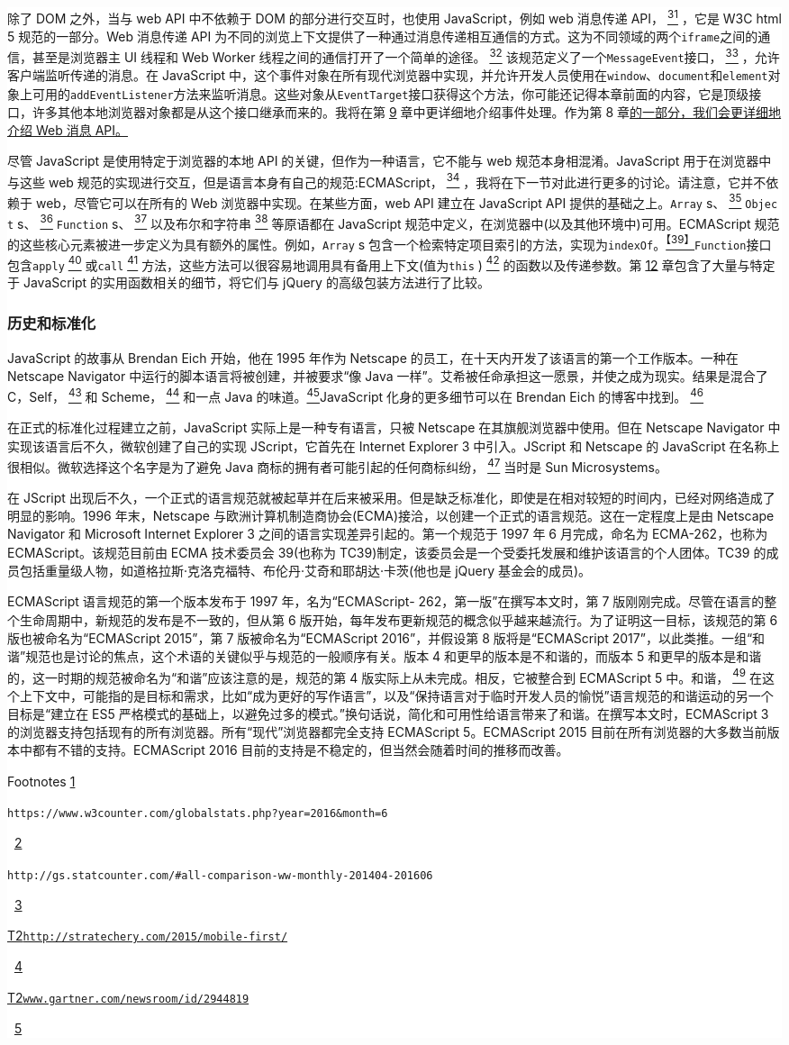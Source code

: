 除了 DOM 之外，当与 web API 中不依赖于 DOM 的部分进行交互时，也使用 JavaScript，例如 web 消息传递 API， [<sup>31</sup>](#Fn31) ，它是 W3C html 5 规范的一部分。Web 消息传递 API 为不同的浏览上下文提供了一种通过消息传递相互通信的方式。这为不同领域的两个`iframe`之间的通信，甚至是浏览器主 UI 线程和 Web Worker 线程之间的通信打开了一个简单的途径。 [<sup>32</sup>](#Fn32) 该规范定义了一个`MessageEvent`接口， [<sup>33</sup>](#Fn33) ，允许客户端监听传递的消息。在 JavaScript 中，这个事件对象在所有现代浏览器中实现，并允许开发人员使用在`window`、`document`和`element`对象上可用的`addEventListener`方法来监听消息。这些对象从`EventTarget`接口获得这个方法，你可能还记得本章前面的内容，它是顶级接口，许多其他本地浏览器对象都是从这个接口继承而来的。我将在第 [9](09.html) 章中更详细地介绍事件处理。作为第 8 章[的一部分，我们会更详细地介绍 Web 消息 API。](08.html)

尽管 JavaScript 是使用特定于浏览器的本地 API 的关键，但作为一种语言，它不能与 web 规范本身相混淆。JavaScript 用于在浏览器中与这些 web 规范的实现进行交互，但是语言本身有自己的规范:ECMAScript， [<sup>34</sup>](#Fn34) ，我将在下一节对此进行更多的讨论。请注意，它并不依赖于 web，尽管它可以在所有的 Web 浏览器中实现。在某些方面，web API 建立在 JavaScript API 提供的基础之上。`Array` s、 [<sup>35</sup>](#Fn35) `Object` s、 [<sup>36</sup>](#Fn36) `Function` s、 [<sup>37</sup>](#Fn37) 以及布尔和字符串 [<sup>38</sup>](#Fn38) 等原语都在 JavaScript 规范中定义，在浏览器中(以及其他环境中)可用。ECMAScript 规范的这些核心元素被进一步定义为具有额外的属性。例如，`Array` s 包含一个检索特定项目索引的方法，实现为`indexOf`。[<sup>【39】</sup>](#Fn39)`Function`接口包含`apply` [<sup>40</sup>](#Fn40) 或`call` [<sup>41</sup>](#Fn41) 方法，这些方法可以很容易地调用具有备用上下文(值为`this` ) [<sup>42</sup>](#Fn42) 的函数以及传递参数。第 [12](12.html) 章包含了大量与特定于 JavaScript 的实用函数相关的细节，将它们与 jQuery 的高级包装方法进行了比较。

### 历史和标准化

JavaScript 的故事从 Brendan Eich 开始，他在 1995 年作为 Netscape 的员工，在十天内开发了该语言的第一个工作版本。一种在 Netscape Navigator 中运行的脚本语言将被创建，并被要求“像 Java 一样”。艾希被任命承担这一愿景，并使之成为现实。结果是混合了 C，Self， [<sup>43</sup>](#Fn43) 和 Scheme， [<sup>44</sup>](#Fn44) 和一点 Java 的味道。[<sup>45</sup>](#Fn45)JavaScript 化身的更多细节可以在 Brendan Eich 的博客中找到。 [<sup>46</sup>](#Fn46)

在正式的标准化过程建立之前，JavaScript 实际上是一种专有语言，只被 Netscape 在其旗舰浏览器中使用。但在 Netscape Navigator 中实现该语言后不久，微软创建了自己的实现 JScript，它首先在 Internet Explorer 3 中引入。JScript 和 Netscape 的 JavaScript 在名称上很相似。微软选择这个名字是为了避免 Java 商标的拥有者可能引起的任何商标纠纷， [<sup>47</sup>](#Fn47) 当时是 Sun Microsystems。

在 JScript 出现后不久，一个正式的语言规范就被起草并在后来被采用。但是缺乏标准化，即使是在相对较短的时间内，已经对网络造成了明显的影响。1996 年末，Netscape 与欧洲计算机制造商协会(ECMA)接洽，以创建一个正式的语言规范。这在一定程度上是由 Netscape Navigator 和 Microsoft Internet Explorer 3 之间的语言实现差异引起的。第一个规范于 1997 年 6 月完成，命名为 ECMA-262，也称为 ECMAScript。该规范目前由 ECMA 技术委员会 39(也称为 TC39)制定，该委员会是一个受委托发展和维护该语言的个人团体。TC39 的成员包括重量级人物，如道格拉斯·克洛克福特、布伦丹·艾奇和耶胡达·卡茨(他也是 jQuery 基金会的成员)。

ECMAScript 语言规范的第一个版本发布于 1997 年，名为“ECMAScript- 262，第一版”在撰写本文时，第 7 版刚刚完成。尽管在语言的整个生命周期中，新规范的发布是不一致的，但从第 6 版开始，每年发布更新规范的概念似乎越来越流行。为了证明这一目标，该规范的第 6 版也被命名为“ECMAScript 2015”，第 7 版被命名为“ECMAScript 2016”，并假设第 8 版将是“ECMAScript 2017”，以此类推。一组“和谐”规范也是讨论的焦点，这个术语的关键似乎与规范的一般顺序有关。版本 4 和更早的版本是不和谐的，而版本 5 和更早的版本是和谐的，这一时期的规范被命名为“和谐”应该注意的是，规范的第 4 版实际上从未完成。相反，它被整合到 ECMAScript 5 中。和谐， [<sup>49</sup>](#Fn49) 在这个上下文中，可能指的是目标和需求，比如“成为更好的写作语言”，以及“保持语言对于临时开发人员的愉悦”语言规范的和谐运动的另一个目标是“建立在 ES5 严格模式的基础上，以避免过多的模式。”换句话说，简化和可用性给语言带来了和谐。在撰写本文时，ECMAScript 3 的浏览器支持包括现有的所有浏览器。所有“现代”浏览器都完全支持 ECMAScript 5。ECMAScript 2015 目前在所有浏览器的大多数当前版本中都有不错的支持。ECMAScript 2016 目前的支持是不稳定的，但当然会随着时间的推移而改善。

Footnotes [1](#Fn1_source)

`https://www.w3counter.com/globalstats.php?year=2016&month=6`

  [2](#Fn2_source)

`http://gs.statcounter.com/#all-comparison-ww-monthly-201404-201606`

  [3](#Fn3_source)

[T2`http://stratechery.com/2015/mobile-first/`](http://stratechery.com/2015/mobile-first/)

  [4](#Fn4_source)

[T2`www.gartner.com/newsroom/id/2944819`](http://www.gartner.com/newsroom/id/2944819)

  [5](#Fn5_source)
